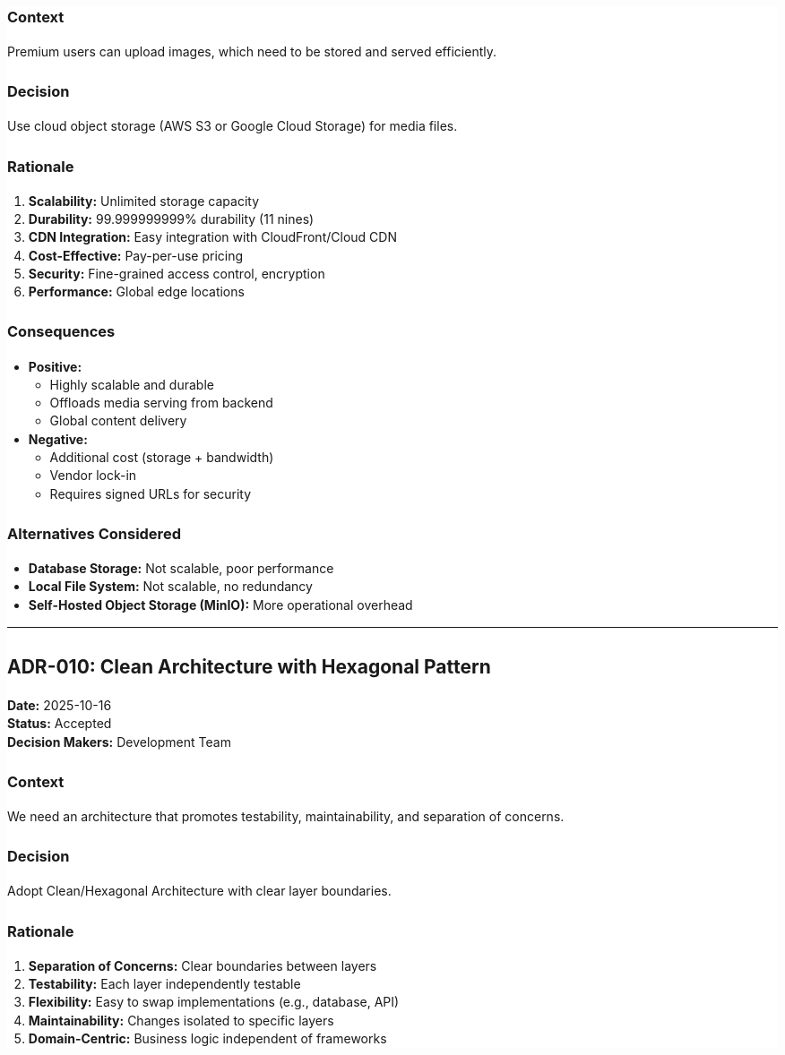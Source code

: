 ### Context
Premium users can upload images, which need to be stored and served efficiently.

### Decision
Use cloud object storage (AWS S3 or Google Cloud Storage) for media files.

### Rationale
1. **Scalability:** Unlimited storage capacity
2. **Durability:** 99.999999999% durability (11 nines)
3. **CDN Integration:** Easy integration with CloudFront/Cloud CDN
4. **Cost-Effective:** Pay-per-use pricing
5. **Security:** Fine-grained access control, encryption
6. **Performance:** Global edge locations

### Consequences
- **Positive:**
  - Highly scalable and durable
  - Offloads media serving from backend
  - Global content delivery
- **Negative:**
  - Additional cost (storage + bandwidth)
  - Vendor lock-in
  - Requires signed URLs for security

### Alternatives Considered
- **Database Storage:** Not scalable, poor performance
- **Local File System:** Not scalable, no redundancy
- **Self-Hosted Object Storage (MinIO):** More operational overhead

---

## ADR-010: Clean Architecture with Hexagonal Pattern

**Date:** 2025-10-16  
**Status:** Accepted  
**Decision Makers:** Development Team

### Context
We need an architecture that promotes testability, maintainability, and separation of concerns.

### Decision
Adopt Clean/Hexagonal Architecture with clear layer boundaries.

### Rationale
1. **Separation of Concerns:** Clear boundaries between layers
2. **Testability:** Each layer independently testable
3. **Flexibility:** Easy to swap implementations (e.g., database, API)
4. **Maintainability:** Changes isolated to specific layers
5. **Domain-Centric:** Business logic independent of frameworks
